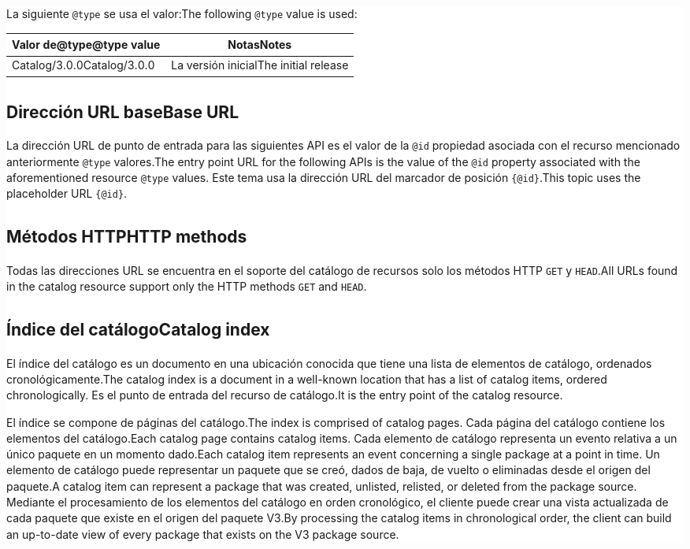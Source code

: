 <span data-ttu-id="a35b8-111">La siguiente `@type` se usa el valor:</span><span class="sxs-lookup"><span data-stu-id="a35b8-111">The following `@type` value is used:</span></span>

<span data-ttu-id="a35b8-112">Valor de@type</span><span class="sxs-lookup"><span data-stu-id="a35b8-112">@type value</span></span>   | <span data-ttu-id="a35b8-113">Notas</span><span class="sxs-lookup"><span data-stu-id="a35b8-113">Notes</span></span>
------------- | -----
<span data-ttu-id="a35b8-114">Catalog/3.0.0</span><span class="sxs-lookup"><span data-stu-id="a35b8-114">Catalog/3.0.0</span></span> | <span data-ttu-id="a35b8-115">La versión inicial</span><span class="sxs-lookup"><span data-stu-id="a35b8-115">The initial release</span></span>

## <a name="base-url"></a><span data-ttu-id="a35b8-116">Dirección URL base</span><span class="sxs-lookup"><span data-stu-id="a35b8-116">Base URL</span></span>

<span data-ttu-id="a35b8-117">La dirección URL de punto de entrada para las siguientes API es el valor de la `@id` propiedad asociada con el recurso mencionado anteriormente `@type` valores.</span><span class="sxs-lookup"><span data-stu-id="a35b8-117">The entry point URL for the following APIs is the value of the `@id` property associated with the aforementioned resource `@type` values.</span></span> <span data-ttu-id="a35b8-118">Este tema usa la dirección URL del marcador de posición `{@id}`.</span><span class="sxs-lookup"><span data-stu-id="a35b8-118">This topic uses the placeholder URL `{@id}`.</span></span>

## <a name="http-methods"></a><span data-ttu-id="a35b8-119">Métodos HTTP</span><span class="sxs-lookup"><span data-stu-id="a35b8-119">HTTP methods</span></span>

<span data-ttu-id="a35b8-120">Todas las direcciones URL se encuentra en el soporte del catálogo de recursos solo los métodos HTTP `GET` y `HEAD`.</span><span class="sxs-lookup"><span data-stu-id="a35b8-120">All URLs found in the catalog resource support only the HTTP methods `GET` and `HEAD`.</span></span>

## <a name="catalog-index"></a><span data-ttu-id="a35b8-121">Índice del catálogo</span><span class="sxs-lookup"><span data-stu-id="a35b8-121">Catalog index</span></span>

<span data-ttu-id="a35b8-122">El índice del catálogo es un documento en una ubicación conocida que tiene una lista de elementos de catálogo, ordenados cronológicamente.</span><span class="sxs-lookup"><span data-stu-id="a35b8-122">The catalog index is a document in a well-known location that has a list of catalog items, ordered chronologically.</span></span> <span data-ttu-id="a35b8-123">Es el punto de entrada del recurso de catálogo.</span><span class="sxs-lookup"><span data-stu-id="a35b8-123">It is the entry point of the catalog resource.</span></span>

<span data-ttu-id="a35b8-124">El índice se compone de páginas del catálogo.</span><span class="sxs-lookup"><span data-stu-id="a35b8-124">The index is comprised of catalog pages.</span></span> <span data-ttu-id="a35b8-125">Cada página del catálogo contiene los elementos del catálogo.</span><span class="sxs-lookup"><span data-stu-id="a35b8-125">Each catalog page contains catalog items.</span></span> <span data-ttu-id="a35b8-126">Cada elemento de catálogo representa un evento relativa a un único paquete en un momento dado.</span><span class="sxs-lookup"><span data-stu-id="a35b8-126">Each catalog item represents an event concerning a single package at a point in time.</span></span> <span data-ttu-id="a35b8-127">Un elemento de catálogo puede representar un paquete que se creó, dados de baja, de vuelto o eliminadas desde el origen del paquete.</span><span class="sxs-lookup"><span data-stu-id="a35b8-127">A catalog item can represent a package that was created, unlisted, relisted, or deleted from the package source.</span></span> <span data-ttu-id="a35b8-128">Mediante el procesamiento de los elementos del catálogo en orden cronológico, el cliente puede crear una vista actualizada de cada paquete que existe en el origen del paquete V3.</span><span class="sxs-lookup"><span data-stu-id="a35b8-128">By processing the catalog items in chronological order, the client can build an up-to-date view of every package that exists on the V3 package source.</span></span>

